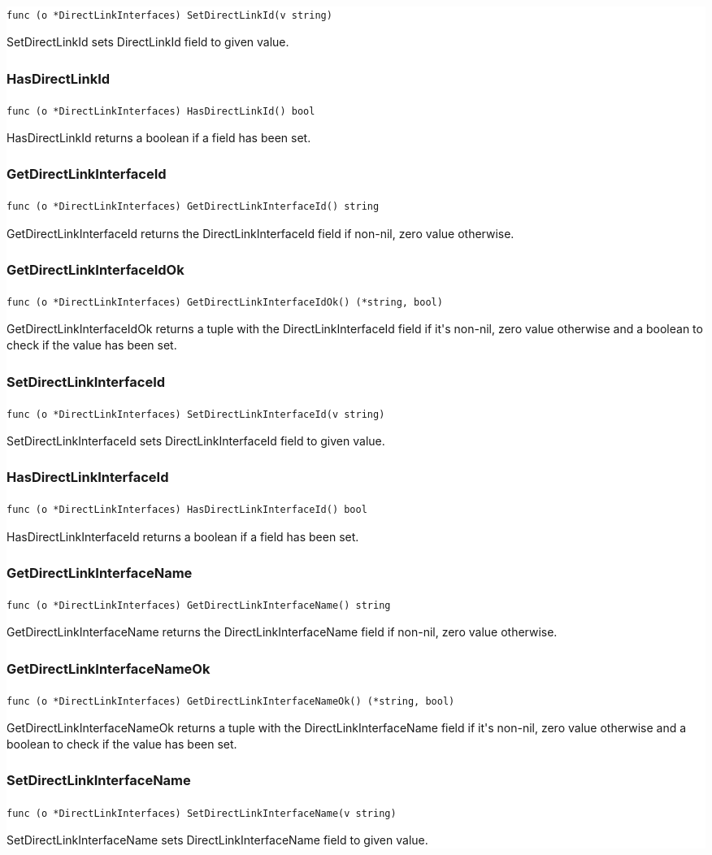`func (o *DirectLinkInterfaces) SetDirectLinkId(v string)`

SetDirectLinkId sets DirectLinkId field to given value.

### HasDirectLinkId

`func (o *DirectLinkInterfaces) HasDirectLinkId() bool`

HasDirectLinkId returns a boolean if a field has been set.

### GetDirectLinkInterfaceId

`func (o *DirectLinkInterfaces) GetDirectLinkInterfaceId() string`

GetDirectLinkInterfaceId returns the DirectLinkInterfaceId field if non-nil, zero value otherwise.

### GetDirectLinkInterfaceIdOk

`func (o *DirectLinkInterfaces) GetDirectLinkInterfaceIdOk() (*string, bool)`

GetDirectLinkInterfaceIdOk returns a tuple with the DirectLinkInterfaceId field if it's non-nil, zero value otherwise
and a boolean to check if the value has been set.

### SetDirectLinkInterfaceId

`func (o *DirectLinkInterfaces) SetDirectLinkInterfaceId(v string)`

SetDirectLinkInterfaceId sets DirectLinkInterfaceId field to given value.

### HasDirectLinkInterfaceId

`func (o *DirectLinkInterfaces) HasDirectLinkInterfaceId() bool`

HasDirectLinkInterfaceId returns a boolean if a field has been set.

### GetDirectLinkInterfaceName

`func (o *DirectLinkInterfaces) GetDirectLinkInterfaceName() string`

GetDirectLinkInterfaceName returns the DirectLinkInterfaceName field if non-nil, zero value otherwise.

### GetDirectLinkInterfaceNameOk

`func (o *DirectLinkInterfaces) GetDirectLinkInterfaceNameOk() (*string, bool)`

GetDirectLinkInterfaceNameOk returns a tuple with the DirectLinkInterfaceName field if it's non-nil, zero value otherwise
and a boolean to check if the value has been set.

### SetDirectLinkInterfaceName

`func (o *DirectLinkInterfaces) SetDirectLinkInterfaceName(v string)`

SetDirectLinkInterfaceName sets DirectLinkInterfaceName field to given value.
